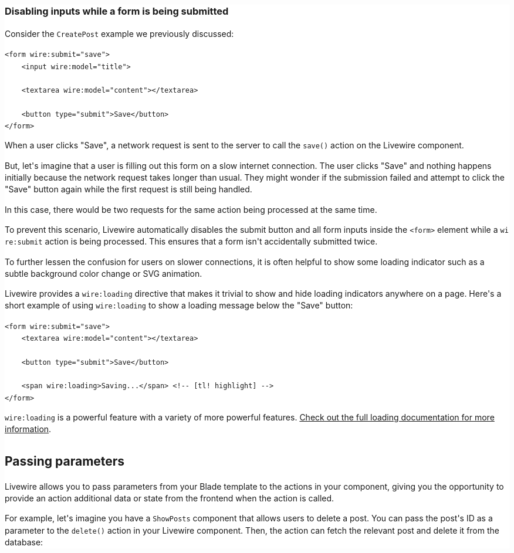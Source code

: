 ### Disabling inputs while a form is being submitted

Consider the `CreatePost` example we previously discussed:

```blade
<form wire:submit="save">
    <input wire:model="title">

    <textarea wire:model="content"></textarea>

    <button type="submit">Save</button>
</form>
```

When a user clicks "Save", a network request is sent to the server to call the `save()` action on the Livewire component.

But, let's imagine that a user is filling out this form on a slow internet connection. The user clicks "Save" and nothing happens initially because the network request takes longer than usual. They might wonder if the submission failed and attempt to click the "Save" button again while the first request is still being handled.

In this case, there would be two requests for the same action being processed at the same time.

To prevent this scenario, Livewire automatically disables the submit button and all form inputs inside the `<form>` element while a `wire:submit` action is being processed. This ensures that a form isn't accidentally submitted twice.

To further lessen the confusion for users on slower connections, it is often helpful to show some loading indicator such as a subtle background color change or SVG animation.

Livewire provides a `wire:loading` directive that makes it trivial to show and hide loading indicators anywhere on a page. Here's a short example of using `wire:loading` to show a loading message below the "Save" button:

```blade
<form wire:submit="save">
    <textarea wire:model="content"></textarea>

    <button type="submit">Save</button>

    <span wire:loading>Saving...</span> <!-- [tl! highlight] -->
</form>
```

`wire:loading` is a powerful feature with a variety of more powerful features. [Check out the full loading documentation for more information](/docs/wire-loading).

## Passing parameters

Livewire allows you to pass parameters from your Blade template to the actions in your component, giving you the opportunity to provide an action additional data or state from the frontend when the action is called.

For example, let's imagine you have a `ShowPosts` component that allows users to delete a post. You can pass the post's ID as a parameter to the `delete()` action in your Livewire component. Then, the action can fetch the relevant post and delete it from the database:
